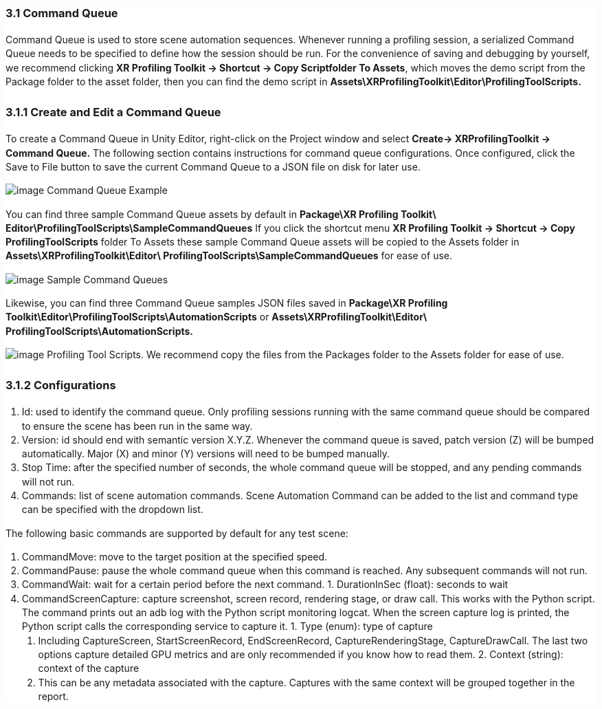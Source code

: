 ### 3.1 Command Queue
Command Queue is used to store scene automation sequences. Whenever running a profiling session, a serialized Command Queue needs to be specified to define how the session should be run. For the convenience of saving and debugging by yourself, we recommend clicking **XR Profiling Toolkit -> Shortcut -> Copy Scriptfolder To Assets**, which moves the demo script from the Package folder to the asset folder, then you can find the demo script in **Assets\XRProfilingToolkit\Editor\ProfilingToolScripts.**

### 3.1.1  Create and Edit a Command Queue
To create a Command Queue in Unity Editor, right-click on the Project window and select **Create-> XRProfilingToolkit -> Command Queue.**
The following section contains instructions for command queue configurations. 
Once configured, click the Save to File button to save the current Command Queue to a JSON file on disk for later use.

![image](https://github.com/user-attachments/assets/9cb0d394-0b10-4f20-b887-890427ebcde4)
Command Queue Example

You can find three sample Command Queue assets by default in **Package\XR Profiling Toolkit\ Editor\ProfilingToolScripts\SampleCommandQueues**
If you click the shortcut menu **XR Profiling Toolkit -> Shortcut -> Copy ProfilingToolScripts** folder To Assets these sample Command Queue assets will be copied to the Assets folder in **Assets\XRProfilingToolkit\Editor\ ProfilingToolScripts\SampleCommandQueues** for ease of use.

![image](https://github.com/user-attachments/assets/957e68e1-18f2-40d8-8e94-c120982de8cc)
Sample Command Queues

Likewise, you can find three Command Queue samples JSON files saved in **Package\XR Profiling Toolkit\Editor\ProfilingToolScripts\AutomationScripts** or **Assets\XRProfilingToolkit\Editor\ ProfilingToolScripts\AutomationScripts.**

![image](https://github.com/user-attachments/assets/3b83e4f5-f9a8-48b4-a757-5af256756d68)
Profiling Tool Scripts. We recommend copy the files from the Packages folder to the Assets folder for ease of use.


### 3.1.2 Configurations
1. Id: used to identify the command queue. Only profiling sessions running with the same command queue should be compared to ensure the scene has been run in the same way.
  1. Version: id should end with semantic version X.Y.Z. Whenever the command queue is saved, patch version (Z) will be bumped automatically. Major (X) and minor (Y) versions will need to be bumped manually.
2. Stop Time: after the specified number of seconds, the whole command queue will be stopped, and any pending commands will not run.
3. Commands: list of scene automation commands. Scene Automation Command can be added to the list and command type can be specified with the dropdown list.

The following basic commands are supported by default for any test scene:
  1. CommandMove: move to the target position at the specified speed.
  2. CommandPause: pause the whole command queue when this command is reached. Any subsequent commands will not run.
  3. CommandWait: wait for a certain period before the next command.
    1. DurationInSec (float): seconds to wait
  4. CommandScreenCapture: capture screenshot, screen record, rendering stage, or draw call.
This works with the Python script. The command prints out an adb log with the Python script monitoring logcat. When the screen capture log is printed, the Python script calls the corresponding service to capture it.
    1. Type (enum): type of capture
      1. Including CaptureScreen, StartScreenRecord, EndScreenRecord, CaptureRenderingStage, CaptureDrawCall. The last two options capture detailed GPU metrics and are only recommended if you know how to read them.
    2. Context (string): context of the capture
      1. This can be any metadata associated with the capture. Captures with the same context will be grouped together in the report.
